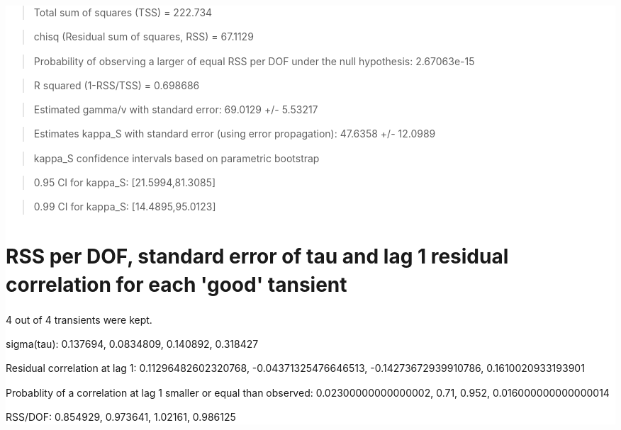 > Total sum of squares (TSS) = 222.734

> chisq (Residual sum of squares, RSS) = 67.1129

> Probability of observing a larger of equal RSS per DOF under the null hypothesis: 2.67063e-15

> R squared (1-RSS/TSS) = 0.698686

> Estimated gamma/v with standard error: 69.0129 +/- 5.53217

> Estimates kappa_S with standard error (using error propagation): 47.6358 +/- 12.0989

> kappa_S confidence intervals based on parametric bootstrap

> 0.95 CI for kappa_S: [21.5994,81.3085]

> 0.99 CI for kappa_S: [14.4895,95.0123]



# RSS per DOF, standard error of tau and lag 1 residual correlation for each 'good' tansient
4 out of 4 transients  were kept.

sigma(tau): 0.137694, 0.0834809, 0.140892, 0.318427

Residual correlation at lag 1: 0.11296482602320768, -0.04371325476646513, -0.14273672939910786, 0.1610020933193901

Probablity of a correlation at lag 1 smaller or equal than observed: 0.02300000000000002, 0.71, 0.952, 0.016000000000000014

RSS/DOF: 0.854929, 0.973641, 1.02161, 0.986125
